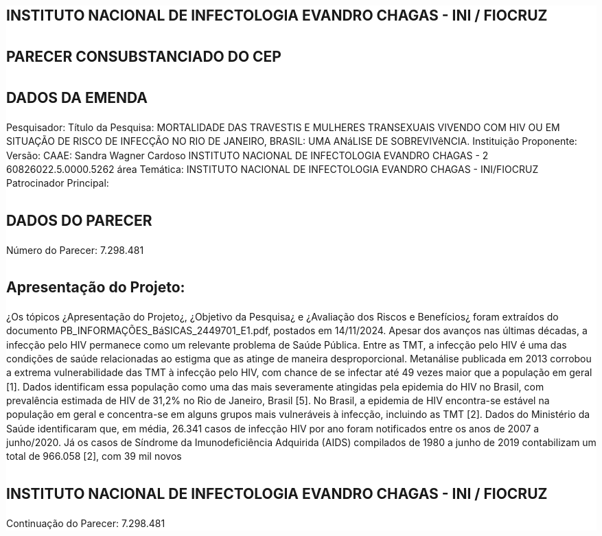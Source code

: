 ## INSTITUTO NACIONAL DE INFECTOLOGIA EVANDRO CHAGAS - INI / FIOCRUZ

## PARECER CONSUBSTANCIADO DO CEP
## DADOS DA EMENDA
Pesquisador:
Título da Pesquisa: MORTALIDADE DAS TRAVESTIS E MULHERES TRANSEXUAIS VIVENDO COM HIV OU EM SITUAÇÃO DE RISCO DE INFECÇÃO NO RIO DE JANEIRO, BRASIL: UMA ANáLISE DE SOBREVIVêNCIA.
Instituição Proponente:
Versão:
CAAE:
Sandra Wagner Cardoso
INSTITUTO NACIONAL DE INFECTOLOGIA EVANDRO CHAGAS -
2
60826022.5.0000.5262
área Temática:
INSTITUTO NACIONAL DE INFECTOLOGIA EVANDRO CHAGAS - INI/FIOCRUZ
Patrocinador Principal:
## DADOS DO PARECER
Número do Parecer:
7.298.481
## Apresentação do Projeto:
¿Os tópicos ¿Apresentação do Projeto¿, ¿Objetivo da Pesquisa¿ e ¿Avaliação dos Riscos e Benefícios¿ foram extraídos do documento PB\_INFORMAÇÕES\_BáSICAS\_2449701\_E1.pdf, postados em 14/11/2024.
Apesar dos avanços nas últimas décadas, a infecção pelo HIV permanece como um relevante problema de Saúde Pública. Entre as TMT, a infecção pelo HIV é uma das condições de saúde relacionadas ao estigma que  as  atinge  de  maneira  desproporcional.  Metanálise  publicada  em  2013  corrobou  a  extrema vulnerabilidade das TMT à infecção pelo HIV, com chance de se infectar até 49 vezes maior que a população em geral [1].
Dados identificam essa população como uma das mais severamente atingidas pela epidemia do HIV no Brasil, com prevalência estimada de HIV de 31,2% no Rio de Janeiro, Brasil [5]. No Brasil, a epidemia de HIV encontra-se estável na população em geral e concentra-se em alguns grupos mais vulneráveis à infecção, incluindo as TMT [2]. Dados do Ministério da Saúde identificaram que, em média, 26.341 casos de infecção HIV por ano foram notificados entre os anos de 2007 a junho/2020. Já os casos de Síndrome da Imunodeficiência Adquirida (AIDS) compilados de 1980 a junho de 2019 contabilizam um total de 966.058 [2], com 39 mil novos
## INSTITUTO NACIONAL DE INFECTOLOGIA EVANDRO CHAGAS - INI / FIOCRUZ

Continuação do Parecer: 7.298.481
